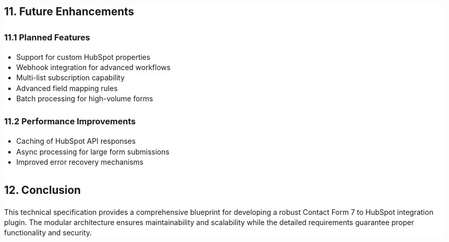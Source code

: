 ## 11. Future Enhancements

### 11.1 Planned Features
- Support for custom HubSpot properties
- Webhook integration for advanced workflows
- Multi-list subscription capability
- Advanced field mapping rules
- Batch processing for high-volume forms

### 11.2 Performance Improvements
- Caching of HubSpot API responses
- Async processing for large form submissions
- Improved error recovery mechanisms

## 12. Conclusion
This technical specification provides a comprehensive blueprint for developing a robust Contact Form 7 to HubSpot integration plugin. The modular architecture ensures maintainability and scalability while the detailed requirements guarantee proper functionality and security.